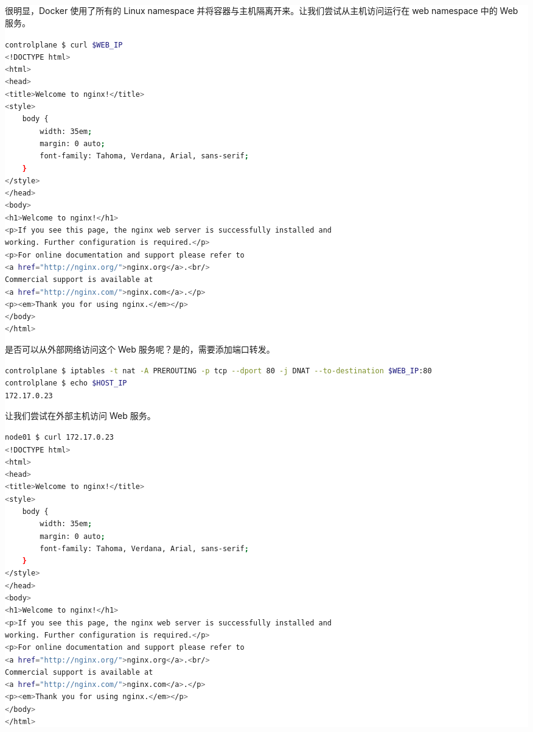 很明显，Docker 使用了所有的 Linux namespace 并将容器与主机隔离开来。让我们尝试从主机访问运行在 web namespace 中的 Web 服务。
```bash
controlplane $ curl $WEB_IP
<!DOCTYPE html>
<html>
<head>
<title>Welcome to nginx!</title>
<style>
    body {
        width: 35em;
        margin: 0 auto;
        font-family: Tahoma, Verdana, Arial, sans-serif;
    }
</style>
</head>
<body>
<h1>Welcome to nginx!</h1>
<p>If you see this page, the nginx web server is successfully installed and
working. Further configuration is required.</p>
<p>For online documentation and support please refer to
<a href="http://nginx.org/">nginx.org</a>.<br/>
Commercial support is available at
<a href="http://nginx.com/">nginx.com</a>.</p>
<p><em>Thank you for using nginx.</em></p>
</body>
</html>
```

是否可以从外部网络访问这个 Web 服务呢？是的，需要添加端口转发。
```bash
controlplane $ iptables -t nat -A PREROUTING -p tcp --dport 80 -j DNAT --to-destination $WEB_IP:80  
controlplane $ echo $HOST_IP  
172.17.0.23
```

让我们尝试在外部主机访问 Web 服务。

```bash
node01 $ curl 172.17.0.23
<!DOCTYPE html>
<html>
<head>
<title>Welcome to nginx!</title>
<style>
    body {
        width: 35em;
        margin: 0 auto;
        font-family: Tahoma, Verdana, Arial, sans-serif;
    }
</style>
</head>
<body>
<h1>Welcome to nginx!</h1>
<p>If you see this page, the nginx web server is successfully installed and
working. Further configuration is required.</p>
<p>For online documentation and support please refer to
<a href="http://nginx.org/">nginx.org</a>.<br/>
Commercial support is available at
<a href="http://nginx.com/">nginx.com</a>.</p>
<p><em>Thank you for using nginx.</em></p>
</body>
</html>
```
